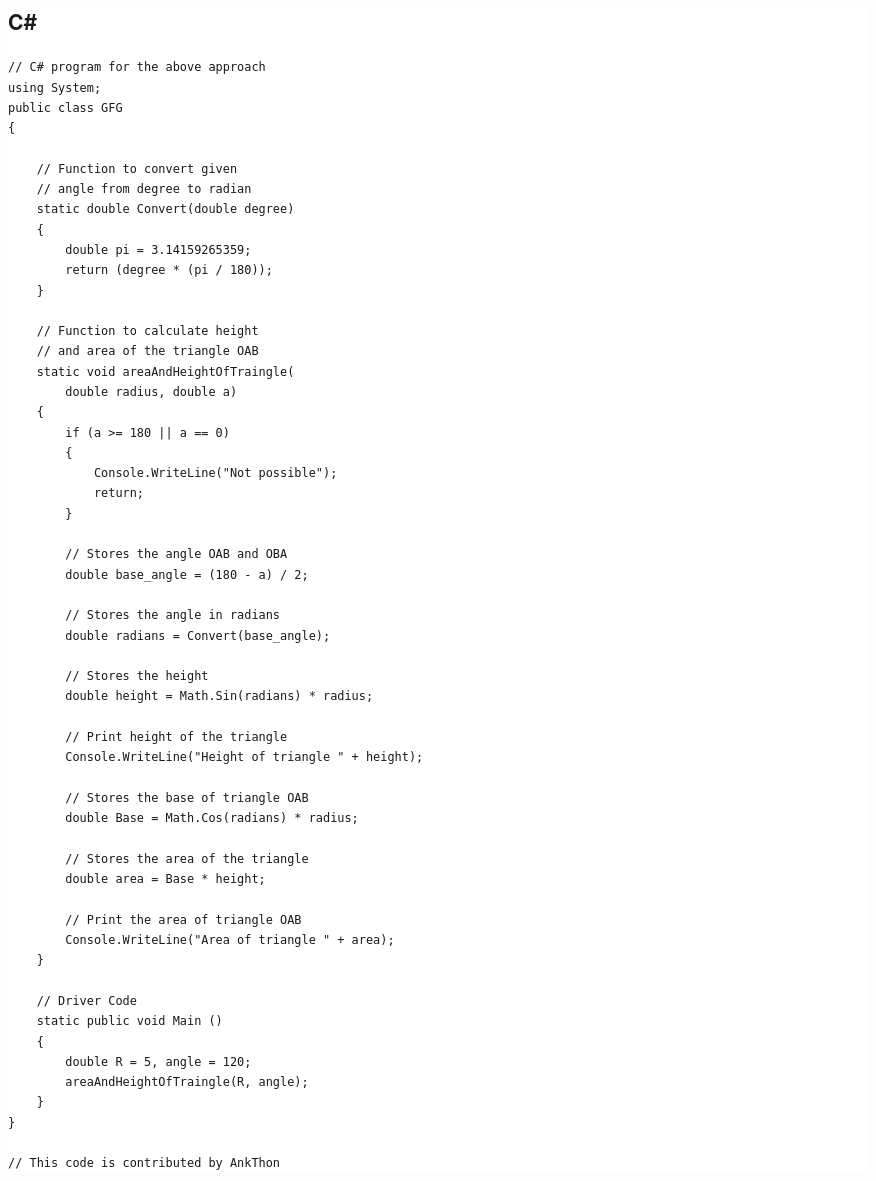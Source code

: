 ## C#

```
// C# program for the above approach
using System;
public class GFG
{

    // Function to convert given
    // angle from degree to radian
    static double Convert(double degree)
    {
        double pi = 3.14159265359;
        return (degree * (pi / 180));
    }

    // Function to calculate height
    // and area of the triangle OAB
    static void areaAndHeightOfTraingle(
        double radius, double a)
    {
        if (a >= 180 || a == 0)
        {
            Console.WriteLine("Not possible");
            return;
        }

        // Stores the angle OAB and OBA
        double base_angle = (180 - a) / 2;

        // Stores the angle in radians
        double radians = Convert(base_angle);

        // Stores the height
        double height = Math.Sin(radians) * radius;

        // Print height of the triangle
        Console.WriteLine("Height of triangle " + height);

        // Stores the base of triangle OAB
        double Base = Math.Cos(radians) * radius;

        // Stores the area of the triangle
        double area = Base * height;

        // Print the area of triangle OAB
        Console.WriteLine("Area of triangle " + area);
    }

    // Driver Code
    static public void Main ()
    {
        double R = 5, angle = 120;
        areaAndHeightOfTraingle(R, angle);
    }
}

// This code is contributed by AnkThon
```
